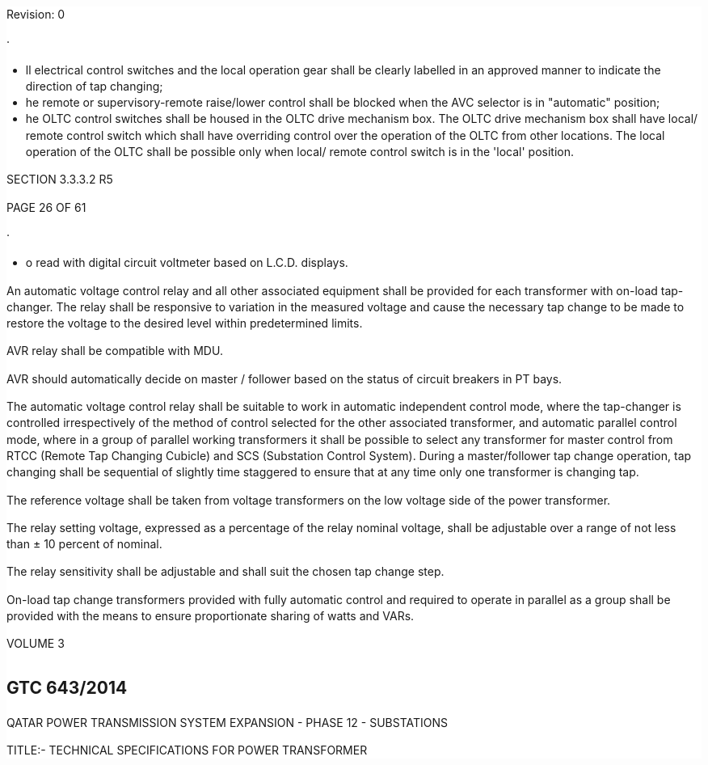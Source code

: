 Revision: 0

·

- ll electrical control switches and the local operation gear shall be clearly labelled in an approved manner to indicate the direction of tap changing;
- he remote or supervisory-remote raise/lower control shall be blocked when the AVC selector is in "automatic" position;
- he OLTC control switches shall be housed in the OLTC drive mechanism box. The OLTC drive mechanism box shall have local/ remote control switch which shall have overriding control over the operation of the OLTC from other locations. The local operation of the OLTC shall be possible only when local/ remote control switch is in the 'local' position.

SECTION 3.3.3.2 R5

PAGE 26 OF 61

·

- o read with digital circuit voltmeter based on L.C.D. displays.

An automatic voltage control relay and all other associated equipment shall be provided for each transformer with on-load tap-changer. The relay shall be responsive to variation in the measured voltage and cause the necessary tap change to be made to restore the voltage to the desired level within predetermined limits.

AVR relay shall be compatible with MDU.

AVR should automatically decide on master / follower based on the status of circuit breakers in PT bays.

The automatic voltage control relay shall be suitable to work in automatic independent control mode, where the tap-changer is controlled irrespectively of the method of control selected for the other associated transformer, and automatic parallel control mode, where in a group of parallel working transformers it shall be possible to select any transformer for master control from RTCC (Remote Tap Changing Cubicle) and SCS (Substation Control System). During a master/follower tap change operation, tap changing shall be sequential of slightly time staggered to ensure that at any time only one transformer is changing tap.

The reference voltage shall be taken from voltage transformers on the low voltage side of the power transformer.

The relay setting voltage, expressed as a percentage of the relay nominal voltage, shall be adjustable over a range of not less than ± 10 percent of nominal.

The relay sensitivity shall be adjustable and shall suit the chosen tap change step.

On-load tap change transformers provided with fully automatic control and required to operate in parallel as a group shall be provided with the means to ensure proportionate sharing of watts and VARs.

VOLUME 3

## GTC 643/2014

QATAR POWER TRANSMISSION SYSTEM EXPANSION - PHASE 12 - SUBSTATIONS

TITLE:- TECHNICAL SPECIFICATIONS FOR POWER TRANSFORMER
